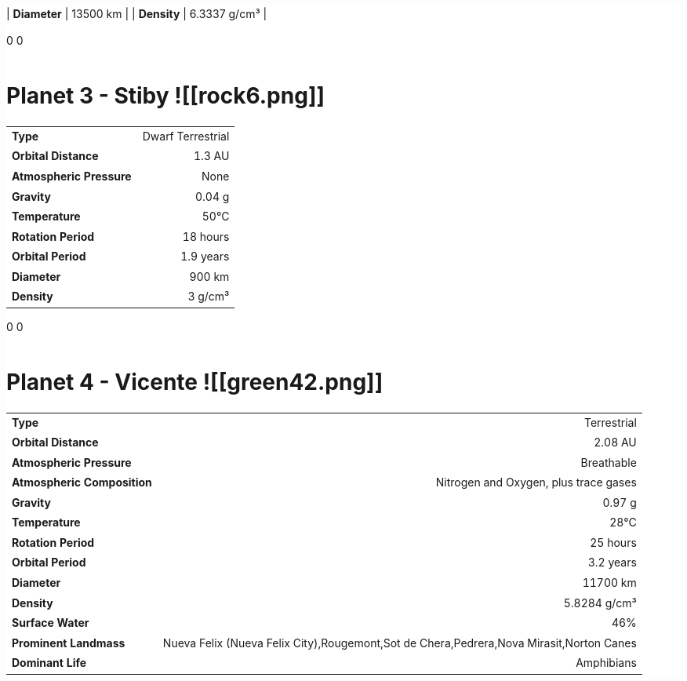 | **Diameter**                |      13500 km | 
| **Density**                 |    6.3337 g/cm³ |



0
0



# Planet 3 - Stiby ![[rock6.png]]
|                             |                           |
| --------------------------- | -------------------------:|
| **Type**                    |             Dwarf Terrestrial |
| **Orbital Distance**        |   1.3 AU |
| **Atmospheric Pressure**    |       None |
| **Gravity**                 |        0.04 g |
| **Temperature**             |    50°C |
| **Rotation Period**         |  18 hours |
| **Orbital Period** | 1.9 years |
| **Diameter**                |      900 km | 
| **Density**                 |    3 g/cm³ |



0
0



# Planet 4 - Vicente ![[green42.png]]
|                             |                           |
| --------------------------- | -------------------------:|
| **Type**                    |             Terrestrial |
| **Orbital Distance**        |   2.08 AU |
| **Atmospheric Pressure**    |       Breathable |
| **Atmospheric Composition** |      Nitrogen and Oxygen, plus trace gases |
| **Gravity**                 |        0.97 g |
| **Temperature**             |    28°C |
| **Rotation Period**         |  25 hours |
| **Orbital Period** | 3.2 years |
| **Diameter**                |      11700 km | 
| **Density**                 |    5.8284 g/cm³ |
| **Surface Water**           |           46% | 
| **Prominent Landmass**      |         Nueva Felix (Nueva Felix City),Rougemont,Sot de Chera,Pedrera,Nova Mirasit,Norton Canes | 
| **Dominant Life**           |         Amphibians |
